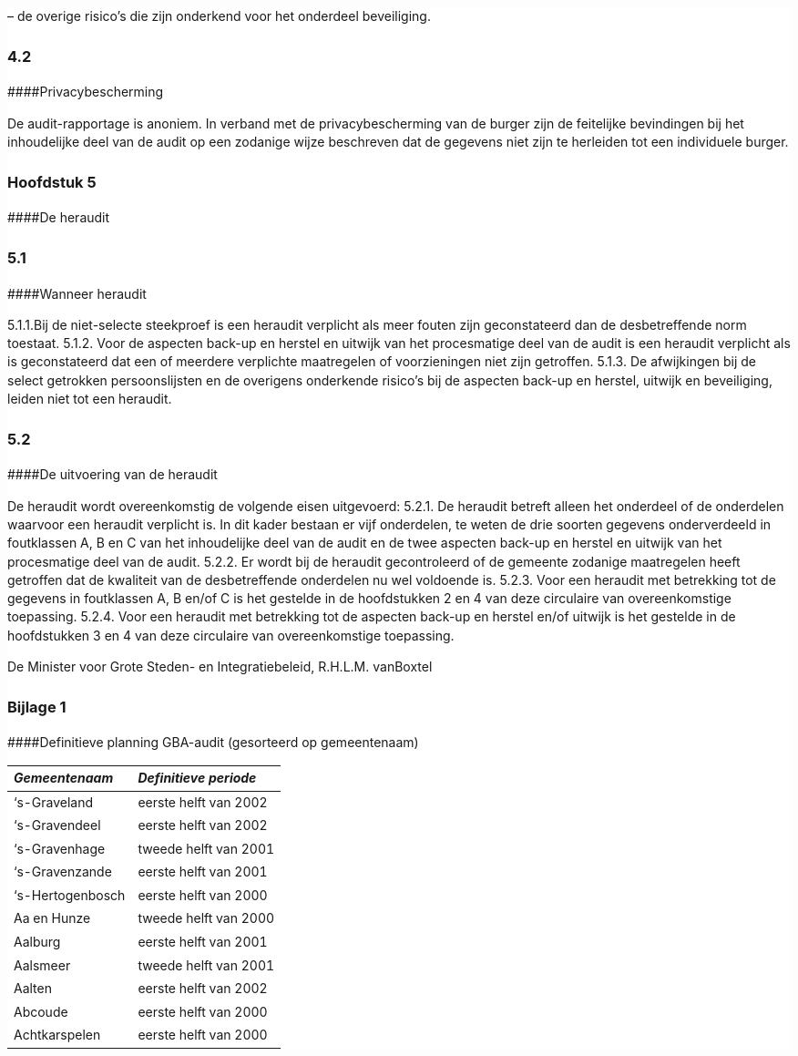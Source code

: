 – de overige risico’s die zijn onderkend voor het onderdeel beveiliging.       
### 4.2  

####Privacybescherming

De audit-rapportage is anoniem. In verband met de privacybescherming van de burger zijn de feitelijke bevindingen bij het inhoudelijke deel van de audit op een zodanige wijze beschreven dat de gegevens niet zijn te herleiden tot een individuele burger.     
### Hoofdstuk  5  

####De heraudit

### 5.1  

####Wanneer heraudit

5.1.1.Bij de niet-selecte steekproef is een heraudit verplicht als meer fouten zijn geconstateerd dan de desbetreffende norm toestaat. 5.1.2. Voor de aspecten back-up en herstel en uitwijk van het procesmatige deel van de audit is een heraudit verplicht als is geconstateerd dat een of meerdere verplichte maatregelen of voorzieningen niet zijn getroffen. 5.1.3. De afwijkingen bij de select getrokken persoonslijsten en de overigens onderkende risico’s bij de aspecten back-up en herstel, uitwijk en beveiliging, leiden niet tot een heraudit.    
### 5.2  

####De uitvoering van de heraudit

De heraudit wordt overeenkomstig de volgende eisen uitgevoerd: 5.2.1. De heraudit betreft alleen het onderdeel of de onderdelen waarvoor een heraudit verplicht is. In dit kader bestaan er vijf onderdelen, te weten de drie soorten gegevens onderverdeeld in foutklassen A, B en C van het inhoudelijke deel van de audit en de twee aspecten back-up en herstel en uitwijk van het procesmatige deel van de audit. 5.2.2. Er wordt bij de heraudit gecontroleerd of de gemeente zodanige maatregelen heeft getroffen dat de kwaliteit van de desbetreffende onderdelen nu wel voldoende is. 5.2.3. Voor een heraudit met betrekking tot de gegevens in foutklassen A, B en/of C is het gestelde in de hoofdstukken 2 en 4 van deze circulaire van overeenkomstige toepassing. 5.2.4. Voor een heraudit met betrekking tot de aspecten back-up en herstel en/of uitwijk is het gestelde in de hoofdstukken 3 en 4 van deze circulaire van overeenkomstige toepassing.       

De 
Minister voor Grote Steden- en Integratiebeleid, 
R.H.L.M. vanBoxtel   

### Bijlage  1  

####Definitieve planning GBA-audit (gesorteerd op gemeentenaam)

|  *Gemeentenaam*   |  *Definitieve periode*   |
|:---|:---|
| ‘s-Graveland  | eerste helft van 2002  |
| ‘s-Gravendeel  | eerste helft van 2002  |
| ‘s-Gravenhage  | tweede helft van 2001  |
| ‘s-Gravenzande  | eerste helft van 2001  |
| ‘s-Hertogenbosch  | eerste helft van 2000  |
| Aa en Hunze  | tweede helft van 2000  |
| Aalburg  | eerste helft van 2001  |
| Aalsmeer  | tweede helft van 2001  |
| Aalten  | eerste helft van 2002  |
| Abcoude  | eerste helft van 2000  |
| Achtkarspelen  | eerste helft van 2000  |